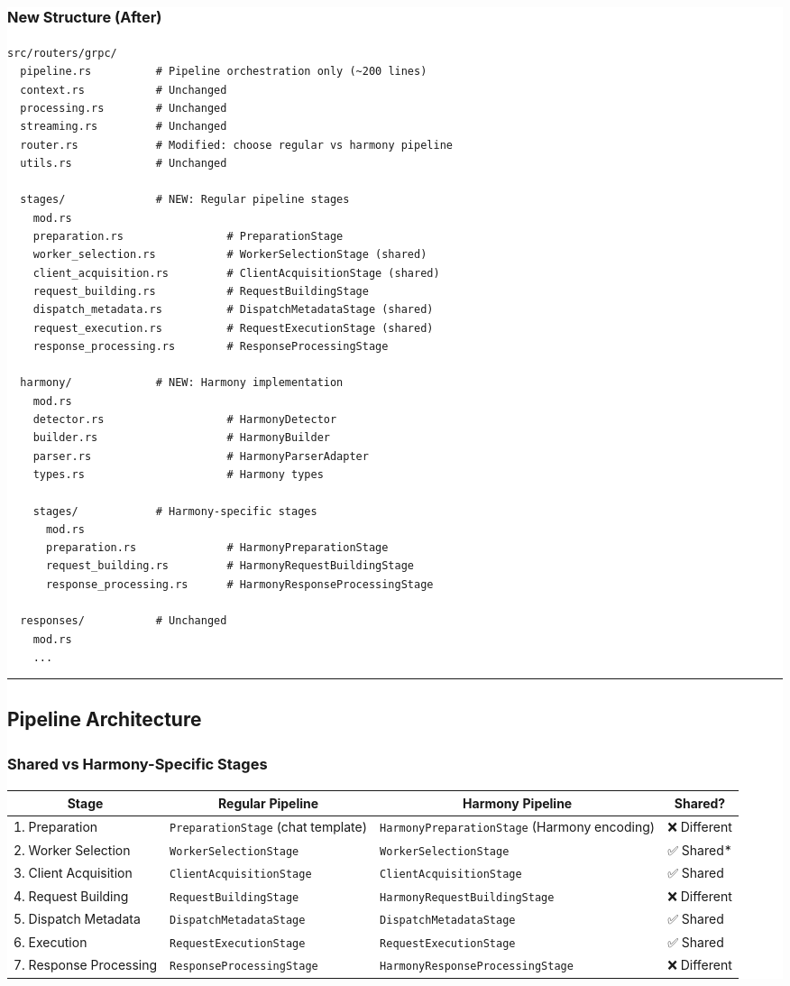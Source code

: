 ### New Structure (After)
```
src/routers/grpc/
  pipeline.rs          # Pipeline orchestration only (~200 lines)
  context.rs           # Unchanged
  processing.rs        # Unchanged
  streaming.rs         # Unchanged
  router.rs            # Modified: choose regular vs harmony pipeline
  utils.rs             # Unchanged

  stages/              # NEW: Regular pipeline stages
    mod.rs
    preparation.rs                # PreparationStage
    worker_selection.rs           # WorkerSelectionStage (shared)
    client_acquisition.rs         # ClientAcquisitionStage (shared)
    request_building.rs           # RequestBuildingStage
    dispatch_metadata.rs          # DispatchMetadataStage (shared)
    request_execution.rs          # RequestExecutionStage (shared)
    response_processing.rs        # ResponseProcessingStage

  harmony/             # NEW: Harmony implementation
    mod.rs
    detector.rs                   # HarmonyDetector
    builder.rs                    # HarmonyBuilder
    parser.rs                     # HarmonyParserAdapter
    types.rs                      # Harmony types

    stages/            # Harmony-specific stages
      mod.rs
      preparation.rs              # HarmonyPreparationStage
      request_building.rs         # HarmonyRequestBuildingStage
      response_processing.rs      # HarmonyResponseProcessingStage

  responses/           # Unchanged
    mod.rs
    ...
```

---

## Pipeline Architecture

### Shared vs Harmony-Specific Stages

| Stage | Regular Pipeline | Harmony Pipeline | Shared? |
|-------|-----------------|------------------|---------|
| 1. Preparation | `PreparationStage` (chat template) | `HarmonyPreparationStage` (Harmony encoding) | ❌ Different |
| 2. Worker Selection | `WorkerSelectionStage` | `WorkerSelectionStage` | ✅ Shared* |
| 3. Client Acquisition | `ClientAcquisitionStage` | `ClientAcquisitionStage` | ✅ Shared |
| 4. Request Building | `RequestBuildingStage` | `HarmonyRequestBuildingStage` | ❌ Different |
| 5. Dispatch Metadata | `DispatchMetadataStage` | `DispatchMetadataStage` | ✅ Shared |
| 6. Execution | `RequestExecutionStage` | `RequestExecutionStage` | ✅ Shared |
| 7. Response Processing | `ResponseProcessingStage` | `HarmonyResponseProcessingStage` | ❌ Different |
